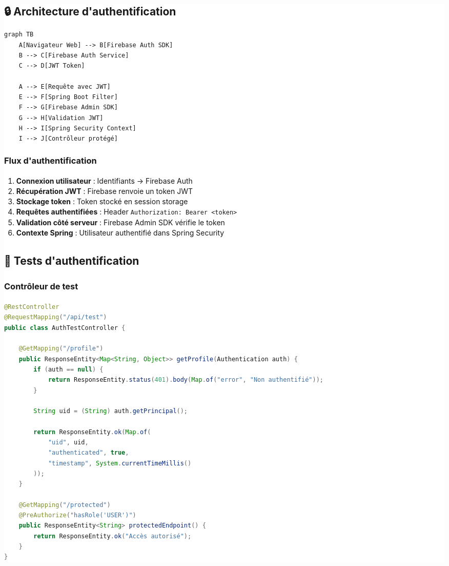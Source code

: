 
## 🔒 Architecture d'authentification

```mermaid
graph TB
    A[Navigateur Web] --> B[Firebase Auth SDK]
    B --> C[Firebase Auth Service]
    C --> D[JWT Token]
    
    A --> E[Requête avec JWT]
    E --> F[Spring Boot Filter]
    F --> G[Firebase Admin SDK]
    G --> H[Validation JWT]
    H --> I[Spring Security Context]
    I --> J[Contrôleur protégé]
```

### Flux d'authentification

1. **Connexion utilisateur** : Identifiants → Firebase Auth
2. **Récupération JWT** : Firebase renvoie un token JWT
3. **Stockage token** : Token stocké en session storage
4. **Requêtes authentifiées** : Header `Authorization: Bearer <token>`
5. **Validation côté serveur** : Firebase Admin SDK vérifie le token
6. **Contexte Spring** : Utilisateur authentifié dans Spring Security

## 🧪 Tests d'authentification

### Contrôleur de test

```java
@RestController
@RequestMapping("/api/test")
public class AuthTestController {
    
    @GetMapping("/profile")
    public ResponseEntity<Map<String, Object>> getProfile(Authentication auth) {
        if (auth == null) {
            return ResponseEntity.status(401).body(Map.of("error", "Non authentifié"));
        }
        
        String uid = (String) auth.getPrincipal();
        
        return ResponseEntity.ok(Map.of(
            "uid", uid,
            "authenticated", true,
            "timestamp", System.currentTimeMillis()
        ));
    }
    
    @GetMapping("/protected")
    @PreAuthorize("hasRole('USER')")
    public ResponseEntity<String> protectedEndpoint() {
        return ResponseEntity.ok("Accès autorisé");
    }
}
```

